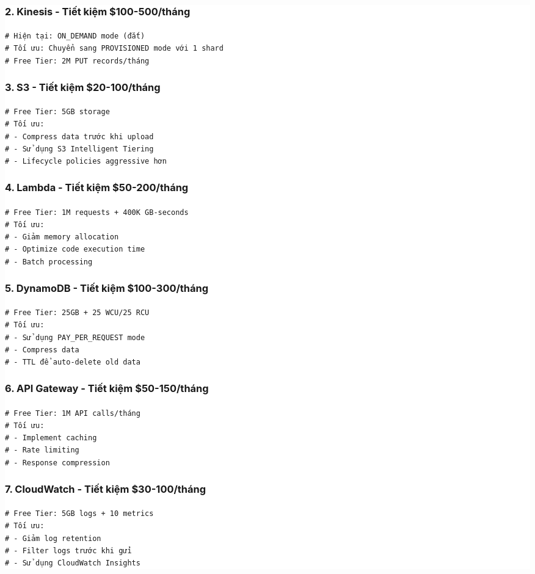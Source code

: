 ### 2. **Kinesis** - Tiết kiệm $100-500/tháng
```hcl
# Hiện tại: ON_DEMAND mode (đắt)
# Tối ưu: Chuyển sang PROVISIONED mode với 1 shard
# Free Tier: 2M PUT records/tháng
```

### 3. **S3** - Tiết kiệm $20-100/tháng
```hcl
# Free Tier: 5GB storage
# Tối ưu: 
# - Compress data trước khi upload
# - Sử dụng S3 Intelligent Tiering
# - Lifecycle policies aggressive hơn
```

### 4. **Lambda** - Tiết kiệm $50-200/tháng
```hcl
# Free Tier: 1M requests + 400K GB-seconds
# Tối ưu:
# - Giảm memory allocation
# - Optimize code execution time
# - Batch processing
```

### 5. **DynamoDB** - Tiết kiệm $100-300/tháng
```hcl
# Free Tier: 25GB + 25 WCU/25 RCU
# Tối ưu:
# - Sử dụng PAY_PER_REQUEST mode
# - Compress data
# - TTL để auto-delete old data
```

### 6. **API Gateway** - Tiết kiệm $50-150/tháng
```hcl
# Free Tier: 1M API calls/tháng
# Tối ưu:
# - Implement caching
# - Rate limiting
# - Response compression
```

### 7. **CloudWatch** - Tiết kiệm $30-100/tháng
```hcl
# Free Tier: 5GB logs + 10 metrics
# Tối ưu:
# - Giảm log retention
# - Filter logs trước khi gửi
# - Sử dụng CloudWatch Insights
```
